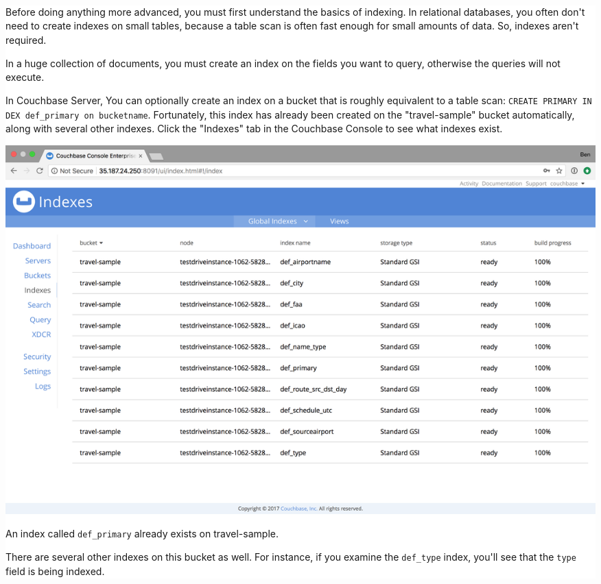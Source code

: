 Before doing anything more advanced, you must first understand the basics of indexing. In relational databases, you often don't need to create indexes on small tables, because a table scan is often fast enough for small amounts of data. So, indexes aren't required.

In a huge collection of documents, you must create an index on the fields you want to query, otherwise the queries will not execute.

In Couchbase Server, You can optionally create an index on a bucket that is roughly equivalent to a table scan: `CREATE PRIMARY INDEX def_primary on bucketname`. Fortunately, this index has already been created on the "travel-sample" bucket automatically, along with several other indexes. Click the "Indexes" tab in the Couchbase Console to see what indexes exist.

![Indexes](/images/3/0302-indexes.png)

An index called `def_primary` already exists on travel-sample.

There are several other indexes on this bucket as well. For instance, if you examine the `def_type` index, you'll see that the `type` field is being indexed.
